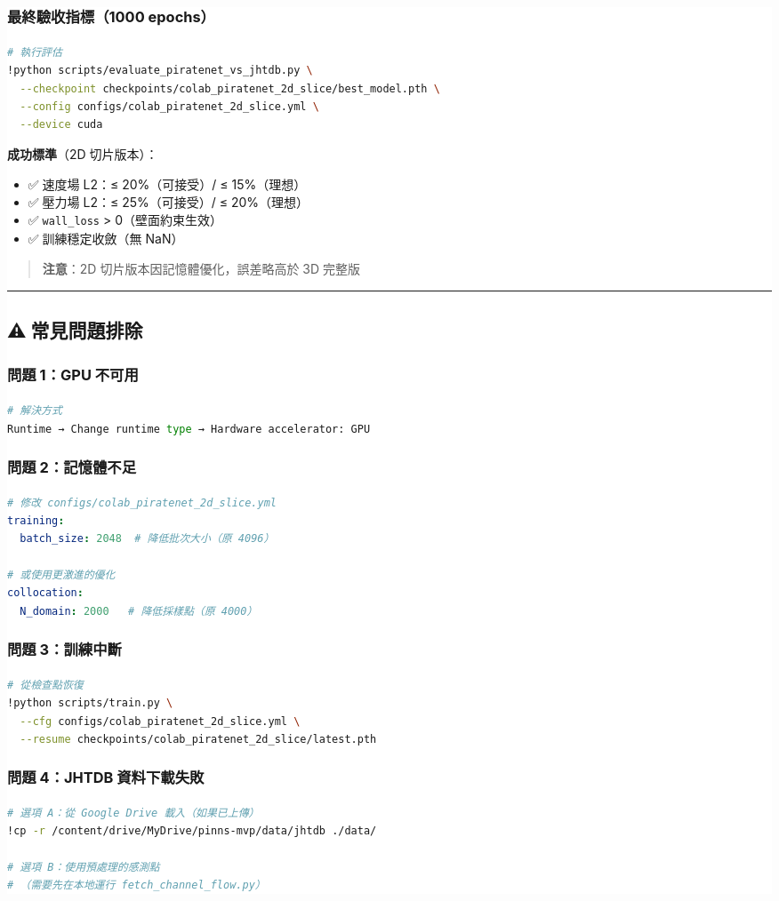 ### **最終驗收指標**（1000 epochs）

```bash
# 執行評估
!python scripts/evaluate_piratenet_vs_jhtdb.py \
  --checkpoint checkpoints/colab_piratenet_2d_slice/best_model.pth \
  --config configs/colab_piratenet_2d_slice.yml \
  --device cuda
```

**成功標準**（2D 切片版本）：
- ✅ 速度場 L2：≤ 20%（可接受）/ ≤ 15%（理想）
- ✅ 壓力場 L2：≤ 25%（可接受）/ ≤ 20%（理想）
- ✅ `wall_loss` > 0（壁面約束生效）
- ✅ 訓練穩定收斂（無 NaN）

> **注意**：2D 切片版本因記憶體優化，誤差略高於 3D 完整版

---

## ⚠️ 常見問題排除

### **問題 1：GPU 不可用**
```python
# 解決方式
Runtime → Change runtime type → Hardware accelerator: GPU
```

### **問題 2：記憶體不足**
```yaml
# 修改 configs/colab_piratenet_2d_slice.yml
training:
  batch_size: 2048  # 降低批次大小（原 4096）

# 或使用更激進的優化
collocation:
  N_domain: 2000   # 降低採樣點（原 4000）
```

### **問題 3：訓練中斷**
```bash
# 從檢查點恢復
!python scripts/train.py \
  --cfg configs/colab_piratenet_2d_slice.yml \
  --resume checkpoints/colab_piratenet_2d_slice/latest.pth
```

### **問題 4：JHTDB 資料下載失敗**
```bash
# 選項 A：從 Google Drive 載入（如果已上傳）
!cp -r /content/drive/MyDrive/pinns-mvp/data/jhtdb ./data/

# 選項 B：使用預處理的感測點
# （需要先在本地運行 fetch_channel_flow.py）
```
